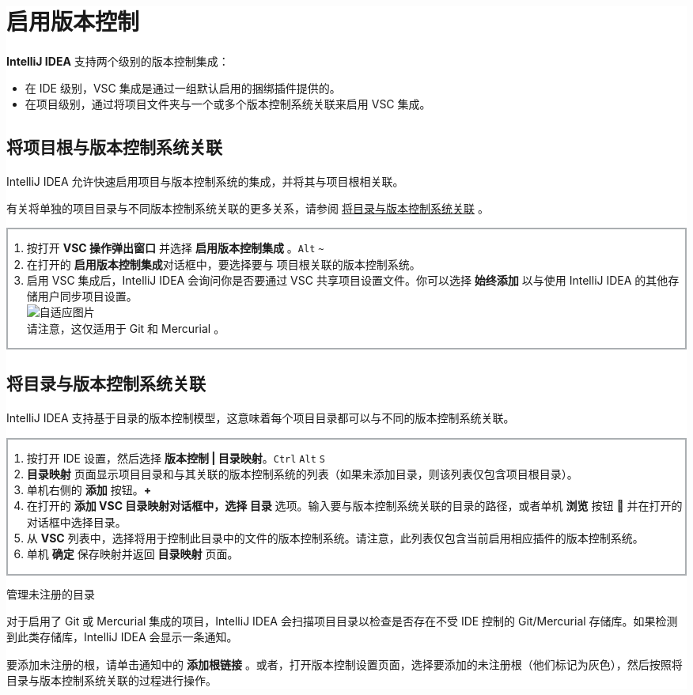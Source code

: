 # 启用版本控制

**IntelliJ IDEA** 支持两个级别的版本控制集成：

- 在 IDE 级别，VSC 集成是通过一组默认启用的捆绑插件提供的。
- 在项目级别，通过将项目文件夹与一个或多个版本控制系统关联来启用 VSC 集成。



## 将项目根与版本控制系统关联

IntelliJ IDEA 允许快速启用项目与版本控制系统的集成，并将其与项目根相关联。

有关将单独的项目目录与不同版本控制系统关联的更多关系，请参阅 [将目录与版本控制系统关联](https://intellijidea.com.cn/help/idea/enabling-version-control.html#associate_directory_with_VCS) 。

<div style="border: 2px solid rgba(106,112,119,0.56)">
    <ol>
        <li>按打开 <b>VSC 操作弹出窗口</b> 并选择 <b>启用版本控制集成</b> 。<code>Alt</code> <code>~</code></li>
        <li>在打开的 <b>启用版本控制集成</b>对话框中，要选择要与 项目根关联的版本控制系统。</li>
        <li>启用 VSC 集成后，IntelliJ IDEA 会询问你是否要通过 VSC 共享项目设置文件。你可以选择 <b>始终添加</b> 以与使用 IntelliJ IDEA 的其他存储用户同步项目设置。
            <div>
            <img src="https://intellijidea.com.cn/help/img/idea/2023.2/sharing-project-notification.png" alt="自适应图片" style="width: 70%;height: auto;margin-left: 0">
            </div>
            请注意，这仅适用于 Git 和 Mercurial 。
        </li>
    </ol>
</div>


## 将目录与版本控制系统关联

IntelliJ IDEA 支持基于目录的版本控制模型，这意味着每个项目目录都可以与不同的版本控制系统关联。

<div style="border: 2px solid rgba(106,112,119,0.56)">
    <ol>
        <li>按打开 IDE 设置，然后选择 <b>版本控制 | 目录映射</b>。<code>Ctrl</code> <code>Alt</code> <code>S</code></li>
        <li><b>目录映射</b> 页面显示项目目录和与其关联的版本控制系统的列表（如果未添加目录，则该列表仅包含项目根目录）。</li>
        <li>单机右侧的 <b>添加</b> 按钮。<b>+</b></li>
        <li>在打开的 <b>添加 VSC 目录映射对话框中，选择 目录</b> 选项。输入要与版本控制系统关联的目录的路径，或者单机 <b>浏览</b> 按钮 📂 并在打开的对话框中选择目录。</li>
        <li>从 <b>VSC</b> 列表中，选择将用于控制此目录中的文件的版本控制系统。请注意，此列表仅包含当前启用相应插件的版本控制系统。</li>
        <li>单机 <b>确定</b> 保存映射并返回 <b>目录映射</b> 页面。</li>
    </ol>
</div>



管理未注册的目录

对于启用了 Git 或 Mercurial 集成的项目，IntelliJ IDEA 会扫描项目目录以检查是否存在不受 IDE 控制的 Git/Mercurial 存储库。如果检测到此类存储库，IntelliJ IDEA 会显示一条通知。

要添加未注册的根，请单击通知中的 **添加根链接** 。或者，打开版本控制设置页面，选择要添加的未注册根（他们标记为灰色），然后按照将目录与版本控制系统关联的过程进行操作。

